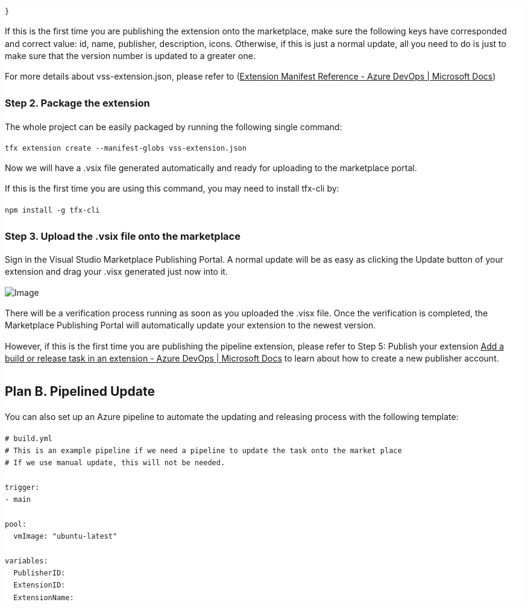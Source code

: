 ```
}

```


If this is the first time you are publishing the extension onto the marketplace, make sure the following keys have corresponded and correct value: id, name, publisher, description, icons. Otherwise, if this is just a normal update, all you need to do is just to make sure that the version number is updated to a greater one.

For more details about vss-extension.json, please refer to ([Extension Manifest Reference - Azure DevOps | Microsoft Docs](https://docs.microsoft.com/en-us/azure/devops/extend/develop/manifest?view=azure-devops))

### Step 2. Package the extension

The whole project can be easily packaged by running the following single command:

```
tfx extension create --manifest-globs vss-extension.json
```

Now we will have a .vsix file generated automatically and ready for uploading to the marketplace portal.

If this is the first time you are using this command, you may need to install tfx-cli by:

```
npm install -g tfx-cli
```

### Step 3. Upload the .vsix file onto the marketplace

Sign in the Visual Studio Marketplace Publishing Portal. A normal update will be as easy as clicking the Update button of your extension and drag your .visx generated just now into it. 

![Image](images/readme-marketplace.png)


There will be a verification process running as soon as you uploaded the .visx file. Once the verification is completed, the Marketplace Publishing Portal will automatically update your extension to the newest version.

However, if this is the first time you are publishing the pipeline extension, please refer to Step 5: Publish your extension [Add a build or release task in an extension - Azure DevOps | Microsoft Docs](https://docs.microsoft.com/en-us/azure/devops/extend/develop/add-build-task?view=azure-devops#create-your-publisher) to learn about how to create a new publisher account.


## Plan B. Pipelined Update

You can also set up an Azure pipeline to automate the updating and releasing process with the following template:

```
# build.yml
# This is an example pipeline if we need a pipeline to update the task onto the market place
# If we use manual update, this will not be needed.

trigger: 
- main

pool:
  vmImage: "ubuntu-latest"

variables:
  PublisherID: 
  ExtensionID: 
  ExtensionName: 
```